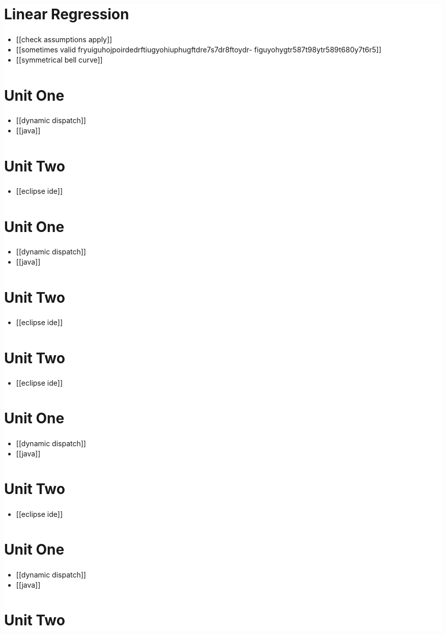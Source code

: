 # Linear Regression

- [[check assumptions apply]]
- [[sometimes valid fryuiguhojpoirdedrftiugyohiuphugftdre7s7dr8ftoydr- figuyohygtr587t98ytr589t680y7t6r5]]
- [[symmetrical bell curve]]

# Unit One

- [[dynamic dispatch]]
- [[java]]

# Unit Two

- [[eclipse ide]]

# Unit One

- [[dynamic dispatch]]
- [[java]]

# Unit Two

- [[eclipse ide]]

# Unit Two

- [[eclipse ide]]

# Unit One

- [[dynamic dispatch]]
- [[java]]

# Unit Two

- [[eclipse ide]]

# Unit One

- [[dynamic dispatch]]
- [[java]]

# Unit Two
